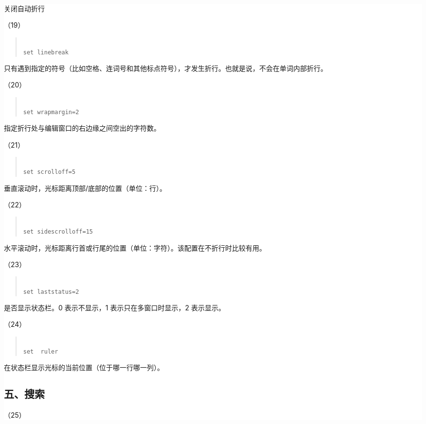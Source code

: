 关闭自动折行

（19）

> ```
> 
> set linebreak
> ```

只有遇到指定的符号（比如空格、连词号和其他标点符号），才发生折行。也就是说，不会在单词内部折行。

（20）

> ```
> 
> set wrapmargin=2
> ```

指定折行处与编辑窗口的右边缘之间空出的字符数。

（21）

> ```
> 
> set scrolloff=5
> ```

垂直滚动时，光标距离顶部/底部的位置（单位：行）。

（22）

> ```
> 
> set sidescrolloff=15
> ```

水平滚动时，光标距离行首或行尾的位置（单位：字符）。该配置在不折行时比较有用。

（23）

> ```
> 
> set laststatus=2
> ```

是否显示状态栏。0 表示不显示，1 表示只在多窗口时显示，2 表示显示。

（24）

> ```
> 
> set  ruler
> ```

在状态栏显示光标的当前位置（位于哪一行哪一列）。

五、搜索
----

（25）
